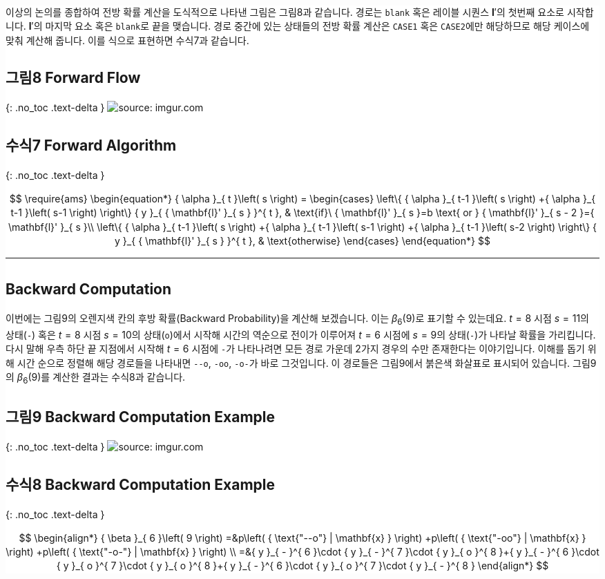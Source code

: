 이상의 논의를 종합하여 전방 확률 계산을 도식적으로 나타낸 그림은 그림8과 같습니다. 경로는 `blank` 혹은 레이블 시퀀스 $\mathbf{l}'$의 첫번째 요소로 시작합니다. $\mathbf{l}'$의 마지막 요소 혹은 `blank`로 끝을 맺습니다. 경로 중간에 있는 상태들의 전방 확률 계산은 `CASE1` 혹은 `CASE2`에만 해당하므로 해당 케이스에 맞춰 계산해 줍니다. 이를 식으로 표현하면 수식7과 같습니다.

## **그림8** Forward Flow
{: .no_toc .text-delta }
<img src="https://i.imgur.com/1vbZ0gt.png" width="500px" title="source: imgur.com" />


## **수식7** Forward Algorithm
{: .no_toc .text-delta }

$$
\require{ams}
\begin{equation*}
    { \alpha  }_{ t }\left( s \right) =
    \begin{cases}
      \left\{ { \alpha  }_{ t-1 }\left( s \right) +{ \alpha  }_{ t-1 }\left( s-1 \right)  \right\} { y }_{ { \mathbf{l}' }_{ s } }^{ t }, & \text{if}\ { \mathbf{l}' }_{ s }=b \text{ or } { \mathbf{l}' }_{ s - 2 }={ \mathbf{l}' }_{ s }\\
      \left\{ { \alpha  }_{ t-1 }\left( s \right) +{ \alpha  }_{ t-1 }\left( s-1 \right) +{ \alpha  }_{ t-1 }\left( s-2 \right)  \right\} { y }_{ { \mathbf{l}' }_{ s } }^{ t }, & \text{otherwise}
    \end{cases}
\end{equation*}
$$

---


## Backward Computation

이번에는 그림9의 오렌지색 칸의 후방 확률(Backward Probability)을 계산해 보겠습니다. 이는 $\beta_6(9)$로 표기할 수 있는데요. $t=8$ 시점 $s=11$의 상태(`-`) 혹은 $t=8$ 시점 $s=10$의 상태(`o`)에서 시작해 시간의 역순으로 전이가 이루어져 $t=6$ 시점에 $s=9$의 상태(`-`)가 나타날 확률을 가리킵니다. 다시 말해 우측 하단 끝 지점에서 시작해 $t=6$ 시점에 `-`가 나타나려면 모든 경로 가운데 2가지 경우의 수만 존재한다는 이야기입니다. 이해를 돕기 위해 시간 순으로 정렬해 해당 경로들을 나타내면 `--o`, `-oo`, `-o-`가 바로 그것입니다. 이 경로들은 그림9에서 붉은색 화살표로 표시되어 있습니다. 그림9의 $\beta_6(9)$를 계산한 결과는 수식8과 같습니다.


## **그림9** Backward Computation Example
{: .no_toc .text-delta }
<img src="https://i.imgur.com/nq67yUG.png" width="400px" title="source: imgur.com" />

## **수식8** Backward Computation Example
{: .no_toc .text-delta }

$$
\begin{align*}
{ \beta  }_{ 6 }\left( 9 \right) =&p\left( { \text{"--o"} | \mathbf{x} } \right) +p\left( { \text{"-oo"} | \mathbf{x} } \right) +p\left( { \text{"-o-"} | \mathbf{x} } \right) \\ 
=&{ y }_{ - }^{ 6 }\cdot { y }_{ - }^{ 7 }\cdot { y }_{ o }^{ 8 }+{ y }_{ - }^{ 6 }\cdot { y }_{ o }^{ 7 }\cdot { y }_{ o }^{ 8 }+{ y }_{ - }^{ 6 }\cdot { y }_{ o }^{ 7 }\cdot { y }_{ - }^{ 8 }
\end{align*}
$$
